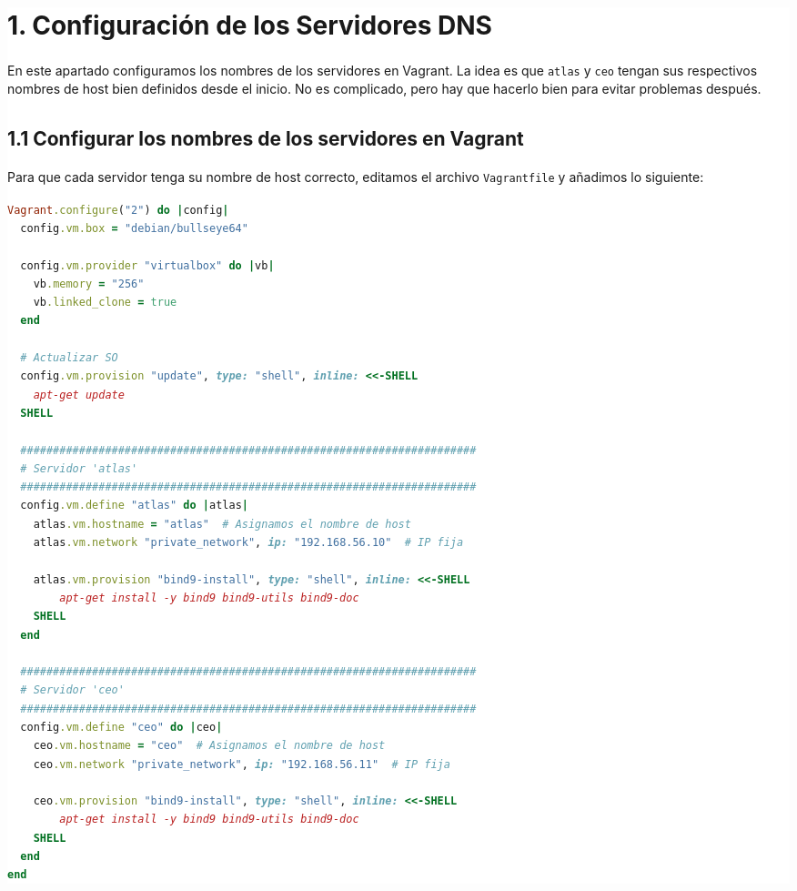 # 1. Configuración de los Servidores DNS

En este apartado configuramos los nombres de los servidores en Vagrant. La idea es que `atlas` y `ceo` tengan sus respectivos nombres de host bien definidos desde el inicio. No es complicado, pero hay que hacerlo bien para evitar problemas después.

## 1️.1 Configurar los nombres de los servidores en Vagrant

Para que cada servidor tenga su nombre de host correcto, editamos el archivo `Vagrantfile` y añadimos lo siguiente:

```ruby
Vagrant.configure("2") do |config|
  config.vm.box = "debian/bullseye64"

  config.vm.provider "virtualbox" do |vb|
    vb.memory = "256"
    vb.linked_clone = true
  end

  # Actualizar SO
  config.vm.provision "update", type: "shell", inline: <<-SHELL
    apt-get update 
  SHELL

  ######################################################################
  # Servidor 'atlas'
  ######################################################################
  config.vm.define "atlas" do |atlas|
    atlas.vm.hostname = "atlas"  # Asignamos el nombre de host
    atlas.vm.network "private_network", ip: "192.168.56.10"  # IP fija

    atlas.vm.provision "bind9-install", type: "shell", inline: <<-SHELL
        apt-get install -y bind9 bind9-utils bind9-doc
    SHELL
  end

  ######################################################################
  # Servidor 'ceo'
  ######################################################################
  config.vm.define "ceo" do |ceo|
    ceo.vm.hostname = "ceo"  # Asignamos el nombre de host
    ceo.vm.network "private_network", ip: "192.168.56.11"  # IP fija

    ceo.vm.provision "bind9-install", type: "shell", inline: <<-SHELL
        apt-get install -y bind9 bind9-utils bind9-doc
    SHELL
  end
end
```
